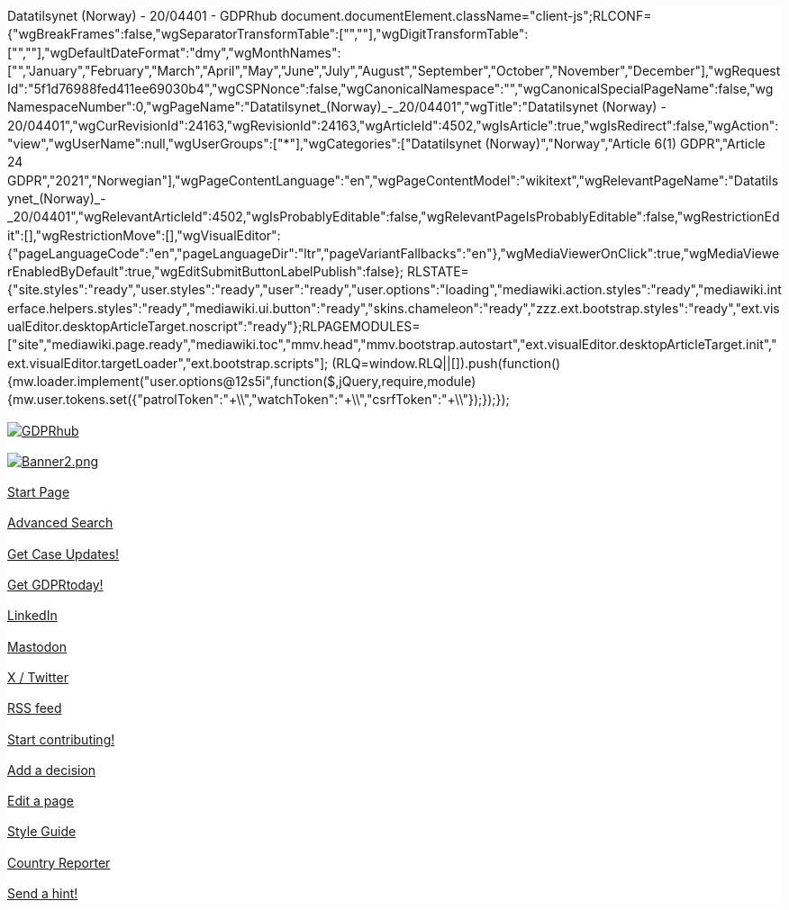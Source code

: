  Datatilsynet (Norway) - 20/04401 - GDPRhub document.documentElement.className="client-js";RLCONF={"wgBreakFrames":false,"wgSeparatorTransformTable":\["",""\],"wgDigitTransformTable":\["",""\],"wgDefaultDateFormat":"dmy","wgMonthNames":\["","January","February","March","April","May","June","July","August","September","October","November","December"\],"wgRequestId":"5f1d76988fed411ee69030b4","wgCSPNonce":false,"wgCanonicalNamespace":"","wgCanonicalSpecialPageName":false,"wgNamespaceNumber":0,"wgPageName":"Datatilsynet\_(Norway)\_-\_20/04401","wgTitle":"Datatilsynet (Norway) - 20/04401","wgCurRevisionId":24163,"wgRevisionId":24163,"wgArticleId":4502,"wgIsArticle":true,"wgIsRedirect":false,"wgAction":"view","wgUserName":null,"wgUserGroups":\["\*"\],"wgCategories":\["Datatilsynet (Norway)","Norway","Article 6(1) GDPR","Article 24 GDPR","2021","Norwegian"\],"wgPageContentLanguage":"en","wgPageContentModel":"wikitext","wgRelevantPageName":"Datatilsynet\_(Norway)\_-\_20/04401","wgRelevantArticleId":4502,"wgIsProbablyEditable":false,"wgRelevantPageIsProbablyEditable":false,"wgRestrictionEdit":\[\],"wgRestrictionMove":\[\],"wgVisualEditor":{"pageLanguageCode":"en","pageLanguageDir":"ltr","pageVariantFallbacks":"en"},"wgMediaViewerOnClick":true,"wgMediaViewerEnabledByDefault":true,"wgEditSubmitButtonLabelPublish":false}; RLSTATE={"site.styles":"ready","user.styles":"ready","user":"ready","user.options":"loading","mediawiki.action.styles":"ready","mediawiki.interface.helpers.styles":"ready","mediawiki.ui.button":"ready","skins.chameleon":"ready","zzz.ext.bootstrap.styles":"ready","ext.visualEditor.desktopArticleTarget.noscript":"ready"};RLPAGEMODULES=\["site","mediawiki.page.ready","mediawiki.toc","mmv.head","mmv.bootstrap.autostart","ext.visualEditor.desktopArticleTarget.init","ext.visualEditor.targetLoader","ext.bootstrap.scripts"\]; (RLQ=window.RLQ||\[\]).push(function(){mw.loader.implement("user.options@12s5i",function($,jQuery,require,module){mw.user.tokens.set({"patrolToken":"+\\\\","watchToken":"+\\\\","csrfToken":"+\\\\"});});});                    

[![GDPRhub](/images/gdprhub_v5_150.png)](/index.php?title=Welcome_to_GDPRhub "Visit the main page")

[![Banner2.png](/images/5/57/Banner2.png)](https://gdprhub.eu/index.php?title=GDPRtoday)

[Start Page](/index.php?title=Welcome_to_GDPRhub)

[Advanced Search](/index.php?title=Advanced_Search)

[Get Case Updates!](#)

[Get GDPRtoday!](/index.php?title=GDPRtoday)

[LinkedIn](https://www.linkedin.com/showcase/gdprhub)

[Mastodon](https://mastodon.social/@GDPRhub)

[X / Twitter](https://www.twitter.com/GDPRhub)

[RSS feed](https://gdprhub.eu/index.php?title=Special:NewPages&feed=atom&hideredirs=1&limit=10&render=1)

[Start contributing!](#)

[Add a decision](/index.php?title=How_to_add_a_new_decision)

[Edit a page](/index.php?title=How_to_edit_a_page_on_GDPRhub)

[Style Guide](/index.php?title=GDPRhub_style_guide)

[Country Reporter](https://gdprmgmt.noyb.eu/become_country_reporter)

[Send a hint!](mailto:GDPRhub@noyb.eu?subject=GDPRhub%20-%20hint&body=Thank%20you%20for%20sending%20us%20a%20hint!%0A%0AIf%20you%20want%20to%20send%20us%20details%20about%20a%20case%20that%20is%20not%20on%20GDPRhub%20yet%2C%20please%20fill%20out%20the%20form%20below!%0AIf%20you%20want%20to%20send%20us%20any%20other%20information%2C%20just%20delete%20this%20text.%0A%0A%3D%3D%3D%20General%20Details%20%3D%3D%3D%0A%0ALink%20to%20the%20decision%20\(attach%20document%20if%20not%20public\)%3A%0ADPA%2FCourt%3A%0ACountry%3A%0ADate%3A%0A%0A%3D%3D%3D%20Factual%20Summary%20in%20English%20%3D%3D%3D%0A%0A-%3E%20What%20happened%20in%20this%20case%3F%0A%0A%3D%3D%3D%20Summary%20of%20the%20Dispute%20in%20English%20%3D%3D%3D%0A%0A-%3E%20What%20was%20the%20core%20dispute%20about%3F%0A%0A%3D%3D%3D%20Summary%20of%20the%20Holding%20in%20English%20%3D%3D%3D%0A%0A-%3E%20What%20is%20the%20core%20take%20away%20from%20the%20decision%3F%0A%0A%0AThank%20you%20for%20your%20support!%0Anoyb.eu%20team)
